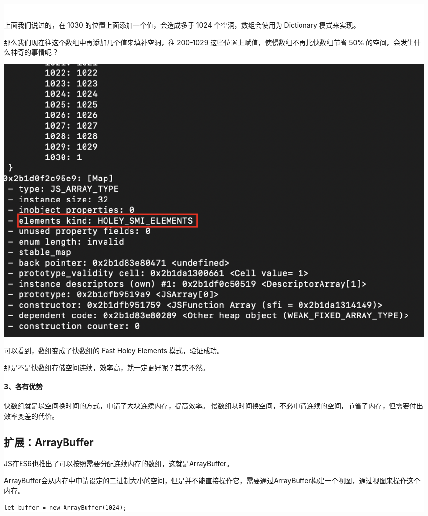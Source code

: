 ![img](data:image/gif;base64,R0lGODlhAQABAPABAP///wAAACH5BAEKAAAALAAAAAABAAEAAAICRAEAOw==)![点击并拖拽以移动](data:image/gif;base64,R0lGODlhAQABAPABAP///wAAACH5BAEKAAAALAAAAAABAAEAAAICRAEAOw==)

上面我们说过的，在 1030 的位置上面添加一个值，会造成多于 1024 个空洞，数组会使用为 Dictionary 模式来实现。

那么我们现在往这个数组中再添加几个值来填补空洞，往 200-1029 这些位置上赋值，使慢数组不再比快数组节省 50% 的空间，会发生什么神奇的事情呢？

![img](./up-6d35c9135549792dd30bc3150ee3607b632.png)

可以看到，数组变成了快数组的 Fast Holey Elements 模式，验证成功。

那是不是快数组存储空间连续，效率高，就一定更好呢？其实不然。

#### **3、各有优势**

快数组就是以空间换时间的方式，申请了大块连续内存，提高效率。
慢数组以时间换空间，不必申请连续的空间，节省了内存，但需要付出效率变差的代价。

## 扩展：ArrayBuffer

JS在ES6也推出了可以按照需要分配连续内存的数组，这就是ArrayBuffer。

ArrayBuffer会从内存中申请设定的二进制大小的空间，但是并不能直接操作它，需要通过ArrayBuffer构建一个视图，通过视图来操作这个内存。

```
let buffer = new ArrayBuffer(1024);
```
